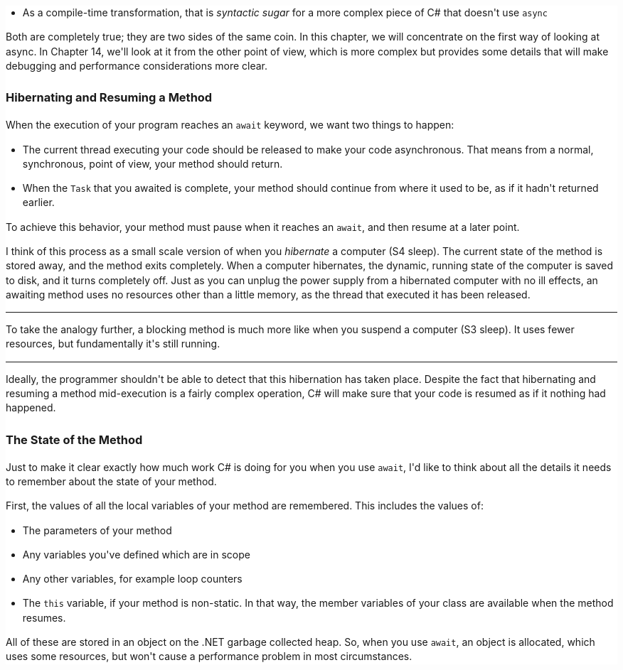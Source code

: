 * As a compile-time transformation, that is *syntactic sugar* for a more complex piece of C# that doesn't use `async`

Both are completely true; they are two sides of the same coin. In this chapter, we will concentrate on the first way of looking at async. In Chapter 14, we'll look at it from the other point of view, which is more complex but provides some details that will make debugging and performance considerations more clear.

### Hibernating and Resuming a Method

When the execution of your program reaches an `await` keyword, we want two things to happen:

* The current thread executing your code should be released to make your code asynchronous. That means from a normal, synchronous, point of view, your method should return.

* When the `Task` that you awaited is complete, your method should continue from where it used to be, as if it hadn't returned earlier.

To achieve this behavior, your method must pause when it reaches an `await`, and then resume at a later point. 

I think of this process as a small scale version of when you *hibernate* a computer (S4 sleep). The current state of the method is stored away, and the method exits completely. When a computer hibernates, the dynamic, running state of the computer is saved to disk, and it turns completely off. Just as you can unplug the power supply from a hibernated computer with no ill effects, an awaiting method uses no resources other than a little memory, as the thread that executed it has been released.

---

To take the analogy further, a blocking method is much more like when you suspend a computer (S3 sleep). It uses fewer resources, but fundamentally it's still running.

---

Ideally, the programmer shouldn't be able to detect that this hibernation has taken place. Despite the fact that hibernating and resuming a method mid-execution is a fairly complex operation, C# will make sure that your code is resumed as if it nothing had happened.

### The State of the Method

Just to make it clear exactly how much work C# is doing for you when you use `await`, I'd like to think about all the details it needs to remember about the state of your method.

First, the values of all the local variables of your method are remembered. This includes the values of:

* The parameters of your method

* Any variables you've defined which are in scope

* Any other variables, for example loop counters

* The `this` variable, if your method is non-static. In that way, the member variables of your class are available when the method resumes.

All of these are stored in an object on the .NET garbage collected heap. So, when you use `await`, an object is allocated, which uses some resources, but won't cause a performance problem in most circumstances.
